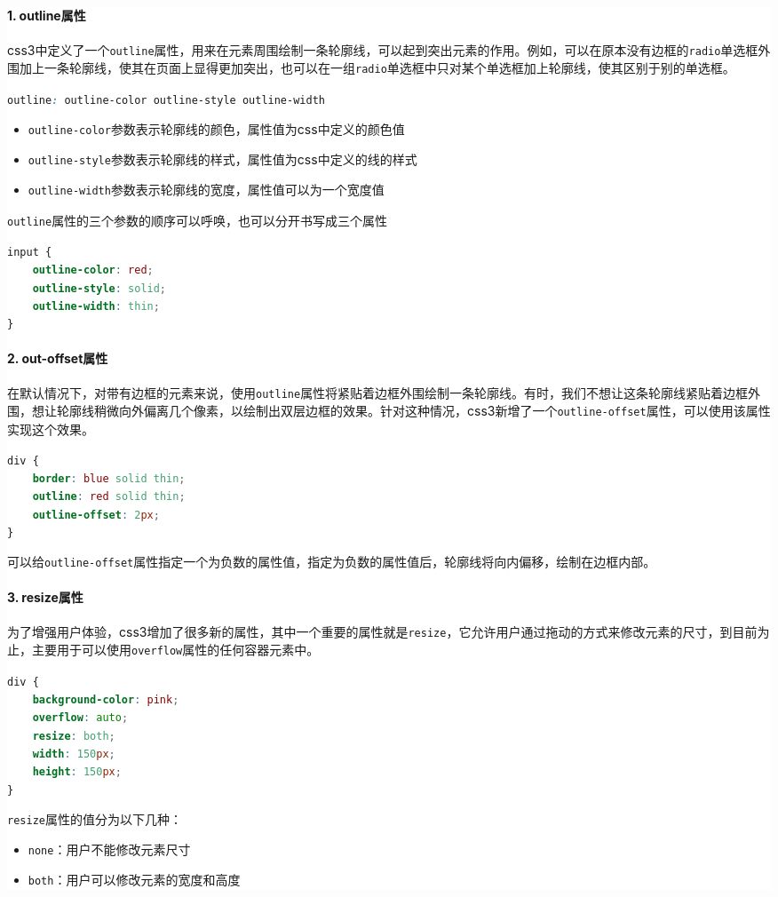 #### 1. outline属性

css3中定义了一个`outline`属性，用来在元素周围绘制一条轮廓线，可以起到突出元素的作用。例如，可以在原本没有边框的`radio`单选框外围加上一条轮廓线，使其在页面上显得更加突出，也可以在一组`radio`单选框中只对某个单选框加上轮廓线，使其区别于别的单选框。

```css
outline: outline-color outline-style outline-width
```

* `outline-color`参数表示轮廓线的颜色，属性值为css中定义的颜色值

* `outline-style`参数表示轮廓线的样式，属性值为css中定义的线的样式

* `outline-width`参数表示轮廓线的宽度，属性值可以为一个宽度值

`outline`属性的三个参数的顺序可以呼唤，也可以分开书写成三个属性

```css
input {
    outline-color: red;
    outline-style: solid;
    outline-width: thin;
}
```

#### 2. out-offset属性

在默认情况下，对带有边框的元素来说，使用`outline`属性将紧贴着边框外围绘制一条轮廓线。有时，我们不想让这条轮廓线紧贴着边框外围，想让轮廓线稍微向外偏离几个像素，以绘制出双层边框的效果。针对这种情况，css3新增了一个`outline-offset`属性，可以使用该属性实现这个效果。

```css
div {
    border: blue solid thin;
    outline: red solid thin;
    outline-offset: 2px;
}
```

可以给`outline-offset`属性指定一个为负数的属性值，指定为负数的属性值后，轮廓线将向内偏移，绘制在边框内部。

#### 3. resize属性

为了增强用户体验，css3增加了很多新的属性，其中一个重要的属性就是`resize`，它允许用户通过拖动的方式来修改元素的尺寸，到目前为止，主要用于可以使用`overflow`属性的任何容器元素中。

```css
div {
    background-color: pink;
    overflow: auto;
    resize: both;
    width: 150px;
    height: 150px;
}
```

`resize`属性的值分为以下几种：

* `none`：用户不能修改元素尺寸

* `both`：用户可以修改元素的宽度和高度
